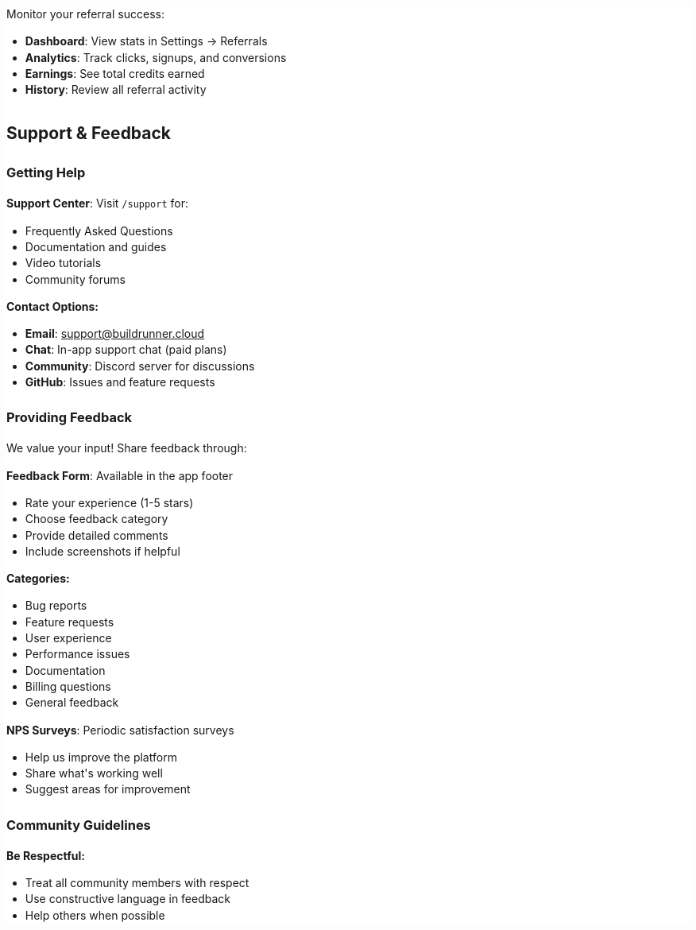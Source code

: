 Monitor your referral success:
- **Dashboard**: View stats in Settings → Referrals
- **Analytics**: Track clicks, signups, and conversions
- **Earnings**: See total credits earned
- **History**: Review all referral activity

## Support & Feedback

### Getting Help

**Support Center**: Visit `/support` for:
- Frequently Asked Questions
- Documentation and guides
- Video tutorials
- Community forums

**Contact Options:**
- **Email**: support@buildrunner.cloud
- **Chat**: In-app support chat (paid plans)
- **Community**: Discord server for discussions
- **GitHub**: Issues and feature requests

### Providing Feedback

We value your input! Share feedback through:

**Feedback Form**: Available in the app footer
- Rate your experience (1-5 stars)
- Choose feedback category
- Provide detailed comments
- Include screenshots if helpful

**Categories:**
- Bug reports
- Feature requests
- User experience
- Performance issues
- Documentation
- Billing questions
- General feedback

**NPS Surveys**: Periodic satisfaction surveys
- Help us improve the platform
- Share what's working well
- Suggest areas for improvement

### Community Guidelines

**Be Respectful:**
- Treat all community members with respect
- Use constructive language in feedback
- Help others when possible
